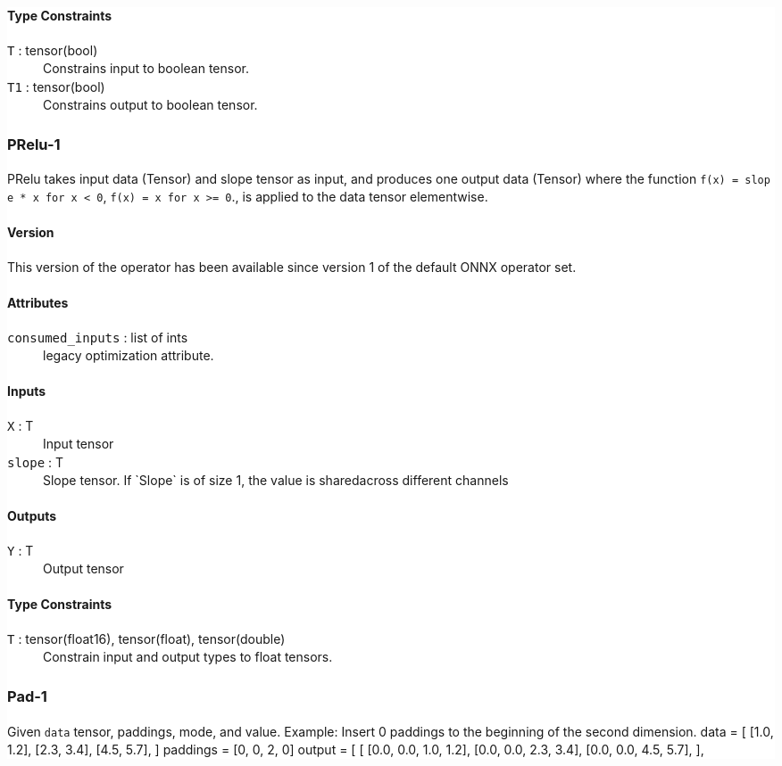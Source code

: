 #### Type Constraints

<dl>
<dt><tt>T</tt> : tensor(bool)</dt>
<dd>Constrains input to boolean tensor.</dd>
<dt><tt>T1</tt> : tensor(bool)</dt>
<dd>Constrains output to boolean tensor.</dd>
</dl>

### <a name="PRelu-1"></a>**PRelu-1**</a>

  PRelu takes input data (Tensor<T>) and slope tensor as input, and produces one
  output data (Tensor<T>) where the function `f(x) = slope * x for x < 0`,
  `f(x) = x for x >= 0`., is applied to the data tensor elementwise.
  

#### Version

This version of the operator has been available since version 1 of the default ONNX operator set.

#### Attributes

<dl>
<dt><tt>consumed_inputs</tt> : list of ints</dt>
<dd>legacy optimization attribute.</dd>
</dl>

#### Inputs

<dl>
<dt><tt>X</tt> : T</dt>
<dd>Input tensor</dd>
<dt><tt>slope</tt> : T</dt>
<dd>Slope tensor. If `Slope` is of size 1, the value is sharedacross different channels</dd>
</dl>

#### Outputs

<dl>
<dt><tt>Y</tt> : T</dt>
<dd>Output tensor</dd>
</dl>

#### Type Constraints

<dl>
<dt><tt>T</tt> : tensor(float16), tensor(float), tensor(double)</dt>
<dd>Constrain input and output types to float tensors.</dd>
</dl>

### <a name="Pad-1"></a>**Pad-1**</a>

  Given `data` tensor, paddings, mode, and value.
  Example:
    Insert 0 paddings to the beginning of the second dimension.
    data = [
        [1.0, 1.2],
        [2.3, 3.4],
        [4.5, 5.7],
    ]
    paddings = [0, 0, 2, 0]
    output = [
        [
            [0.0, 0.0, 1.0, 1.2],
            [0.0, 0.0, 2.3, 3.4],
            [0.0, 0.0, 4.5, 5.7],
        ],